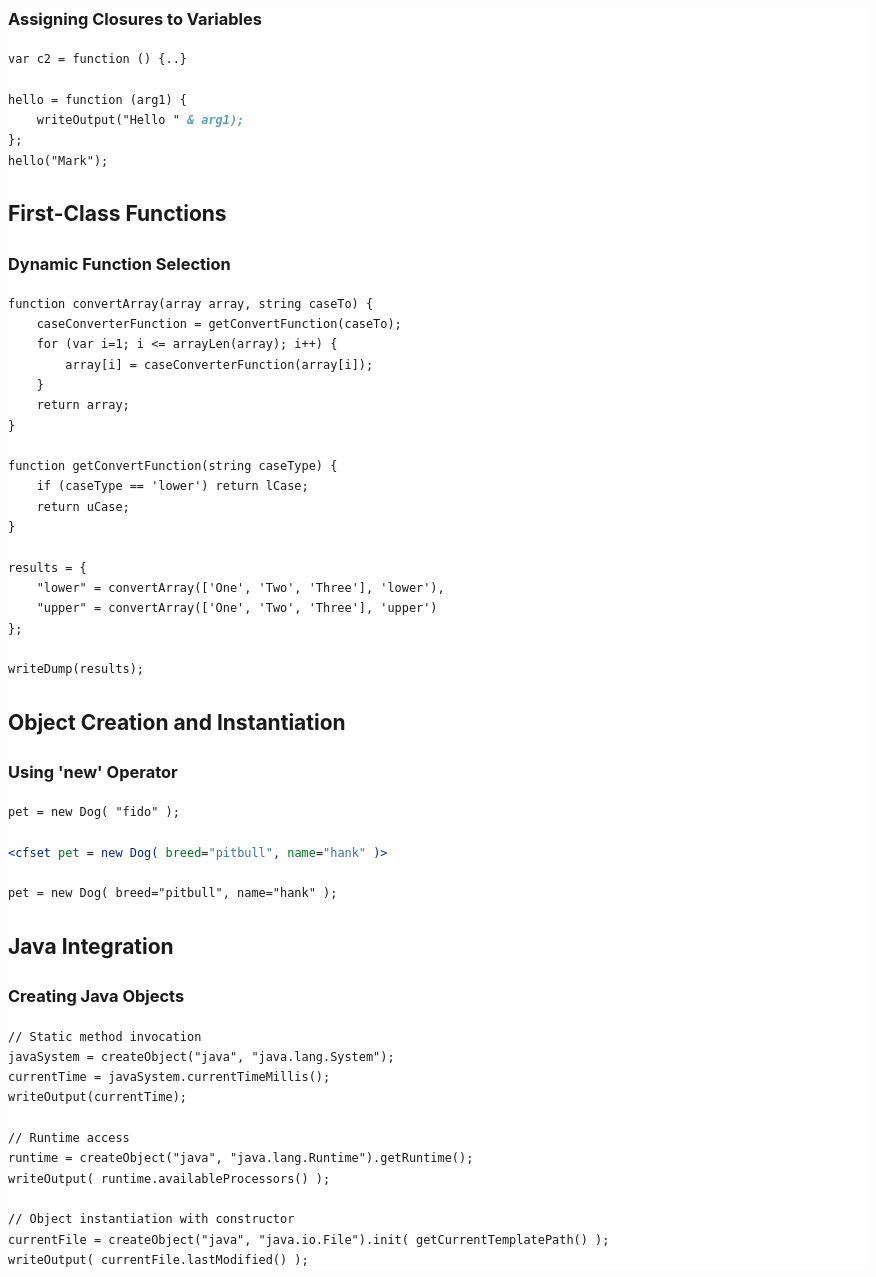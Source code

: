 ### Assigning Closures to Variables
```cfml
var c2 = function () {..}

hello = function (arg1) {
    writeOutput("Hello " & arg1);
};
hello("Mark");
```

## First-Class Functions

### Dynamic Function Selection
```cfml
function convertArray(array array, string caseTo) {
    caseConverterFunction = getConvertFunction(caseTo);
    for (var i=1; i <= arrayLen(array); i++) {
        array[i] = caseConverterFunction(array[i]);
    }
    return array;
}

function getConvertFunction(string caseType) {
    if (caseType == 'lower') return lCase;
    return uCase;
}

results = {
    "lower" = convertArray(['One', 'Two', 'Three'], 'lower'),
    "upper" = convertArray(['One', 'Two', 'Three'], 'upper')
};

writeDump(results);
```

## Object Creation and Instantiation

### Using 'new' Operator
```cfml
pet = new Dog( "fido" );

<cfset pet = new Dog( breed="pitbull", name="hank" )>

pet = new Dog( breed="pitbull", name="hank" );
```

## Java Integration

### Creating Java Objects
```cfml
// Static method invocation
javaSystem = createObject("java", "java.lang.System");
currentTime = javaSystem.currentTimeMillis();
writeOutput(currentTime);

// Runtime access
runtime = createObject("java", "java.lang.Runtime").getRuntime();
writeOutput( runtime.availableProcessors() );

// Object instantiation with constructor
currentFile = createObject("java", "java.io.File").init( getCurrentTemplatePath() );
writeOutput( currentFile.lastModified() );
```